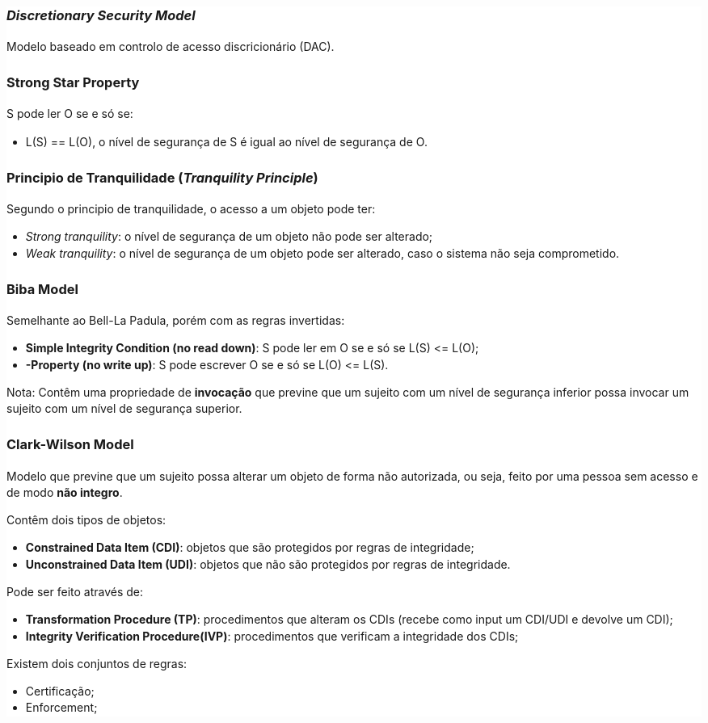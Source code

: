 ### *Discretionary Security Model*

Modelo baseado em controlo de acesso discricionário (DAC).

### Strong Star Property

S pode ler O se e só se:
 - L(S) == L(O), o nível de segurança de S é igual ao nível de segurança de O.

### Principio de Tranquilidade (*Tranquility Principle*)

Segundo o principio de tranquilidade, o acesso a um objeto pode ter:
 - *Strong tranquility*: o nível de segurança de um objeto não pode ser alterado;
 - *Weak tranquility*: o nível de segurança de um objeto pode ser alterado, caso o sistema não seja comprometido.

### Biba Model

Semelhante ao Bell-La Padula, porém com as regras invertidas:
 - **Simple Integrity Condition (no read down)**: S pode ler em O se e só se L(S) <= L(O);
 - **-Property (no write up)**: S pode escrever O se e só se L(O) <= L(S).

Nota: Contêm uma propriedade de **invocação** que previne que um sujeito com um nível de segurança inferior possa invocar um sujeito com um nível de segurança superior.

### Clark-Wilson Model

Modelo que previne que um sujeito possa alterar um objeto de forma não autorizada, ou seja, feito por uma pessoa sem acesso e de modo **não integro**.

Contêm dois tipos de objetos:
 - **Constrained Data Item (CDI)**: objetos que são protegidos por regras de integridade;
 - **Unconstrained Data Item (UDI)**: objetos que não são protegidos por regras de integridade.

Pode ser feito através de:
 - **Transformation Procedure (TP)**: procedimentos que alteram os CDIs (recebe como input um CDI/UDI e devolve um CDI);
 - **Integrity Verification Procedure(IVP)**: procedimentos que verificam a integridade dos CDIs;

Existem dois conjuntos de regras:
 - Certificação;
 - Enforcement;
